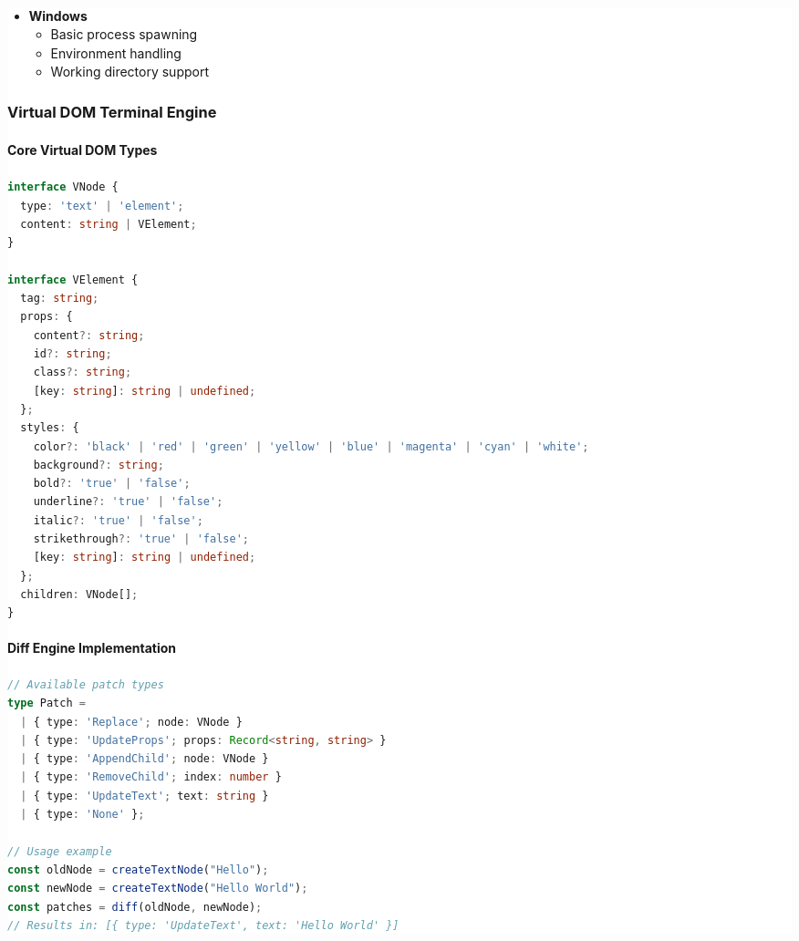 - **Windows**
  - Basic process spawning
  - Environment handling
  - Working directory support

### Virtual DOM Terminal Engine

#### Core Virtual DOM Types
```typescript
interface VNode {
  type: 'text' | 'element';
  content: string | VElement;
}

interface VElement {
  tag: string;
  props: {
    content?: string;
    id?: string;
    class?: string;
    [key: string]: string | undefined;
  };
  styles: {
    color?: 'black' | 'red' | 'green' | 'yellow' | 'blue' | 'magenta' | 'cyan' | 'white';
    background?: string;
    bold?: 'true' | 'false';
    underline?: 'true' | 'false';
    italic?: 'true' | 'false';
    strikethrough?: 'true' | 'false';
    [key: string]: string | undefined;
  };
  children: VNode[];
}
```

#### Diff Engine Implementation
```typescript
// Available patch types
type Patch = 
  | { type: 'Replace'; node: VNode }
  | { type: 'UpdateProps'; props: Record<string, string> }
  | { type: 'AppendChild'; node: VNode }
  | { type: 'RemoveChild'; index: number }
  | { type: 'UpdateText'; text: string }
  | { type: 'None' };

// Usage example
const oldNode = createTextNode("Hello");
const newNode = createTextNode("Hello World");
const patches = diff(oldNode, newNode);
// Results in: [{ type: 'UpdateText', text: 'Hello World' }]
```
